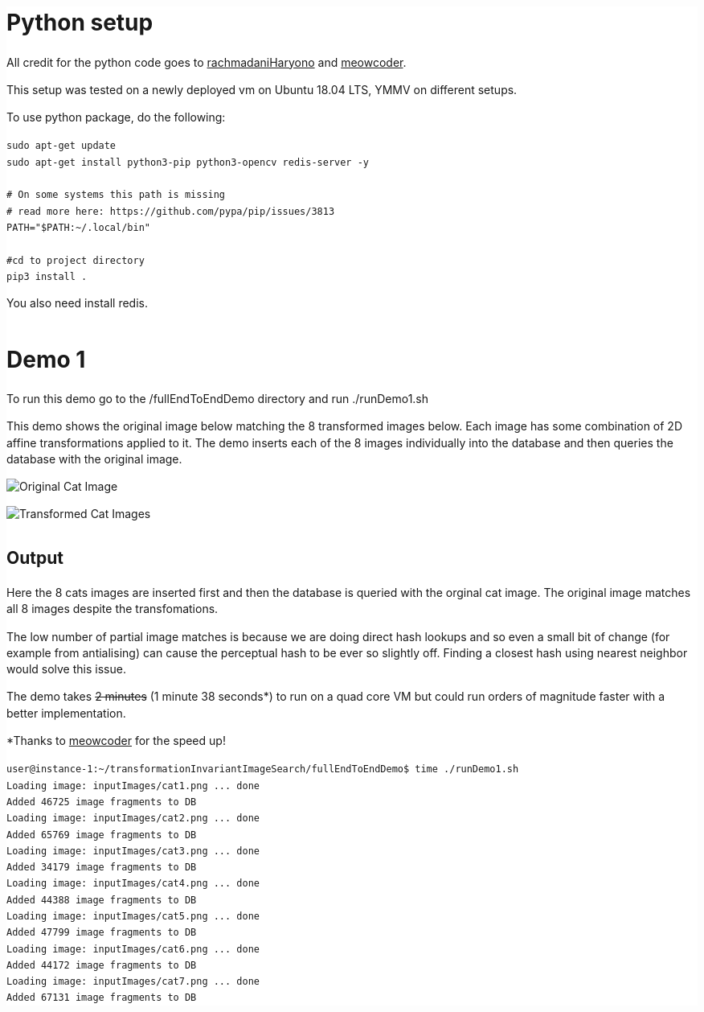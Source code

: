 # Python setup

All credit for the python code goes to [rachmadaniHaryono](https://github.com/rachmadaniHaryono) and [meowcoder](https://github.com/meowcoder).

This setup was tested on a newly deployed vm on Ubuntu 18.04 LTS, YMMV on different setups.

To use python package, do the following:

```
sudo apt-get update
sudo apt-get install python3-pip python3-opencv redis-server -y

# On some systems this path is missing
# read more here: https://github.com/pypa/pip/issues/3813
PATH="$PATH:~/.local/bin"

#cd to project directory
pip3 install .
```

You also need install redis.

# Demo 1


To run this demo go to the /fullEndToEndDemo directory and run ./runDemo1.sh 

This demo shows the original image below matching the 8 transformed images below. Each image has some combination of 2D affine transformations applied to it. The demo inserts each of the 8 images individually into the database and then queries the database with the original image.


![Original Cat Image](https://pippy360.github.io/transformationInvariantImageSearch/images/cat_original.png)

![Transformed Cat Images](https://pippy360.github.io/transformationInvariantImageSearch/images/8cats.png)

## Output

Here the 8 cats images are inserted first and then the database is queried with the orginal cat image. The original image matches all 8 images despite the transfomations. 

The low number of partial image matches is because we are doing direct hash lookups and so even a small bit of change (for example from antialising) can cause the perceptual hash to be ever so slightly off. Finding a closest hash using nearest neighbor would solve this issue.
  
The demo takes <s>2 minutes</s> (1 minute 38 seconds*) to run on a quad core VM but could run orders of magnitude faster with a better implementation.

*Thanks to [meowcoder](https://github.com/meowcoder) for the speed up!

```
user@instance-1:~/transformationInvariantImageSearch/fullEndToEndDemo$ time ./runDemo1.sh 
Loading image: inputImages/cat1.png ... done
Added 46725 image fragments to DB
Loading image: inputImages/cat2.png ... done
Added 65769 image fragments to DB
Loading image: inputImages/cat3.png ... done
Added 34179 image fragments to DB
Loading image: inputImages/cat4.png ... done
Added 44388 image fragments to DB
Loading image: inputImages/cat5.png ... done
Added 47799 image fragments to DB
Loading image: inputImages/cat6.png ... done
Added 44172 image fragments to DB
Loading image: inputImages/cat7.png ... done
Added 67131 image fragments to DB
```